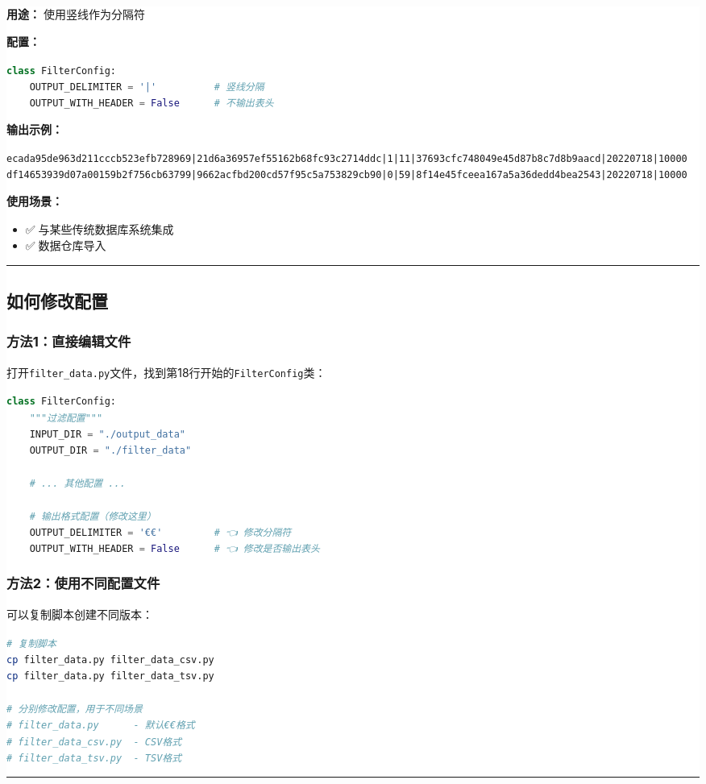 **用途：** 使用竖线作为分隔符

**配置：**
```python
class FilterConfig:
    OUTPUT_DELIMITER = '|'          # 竖线分隔
    OUTPUT_WITH_HEADER = False      # 不输出表头
```

**输出示例：**
```
ecada95de963d211cccb523efb728969|21d6a36957ef55162b68fc93c2714ddc|1|11|37693cfc748049e45d87b8c7d8b9aacd|20220718|10000
df14653939d07a00159b2f756cb63799|9662acfbd200cd57f95c5a753829cb90|0|59|8f14e45fceea167a5a36dedd4bea2543|20220718|10000
```

**使用场景：**
- ✅ 与某些传统数据库系统集成
- ✅ 数据仓库导入

---

## 如何修改配置

### 方法1：直接编辑文件

打开`filter_data.py`文件，找到第18行开始的`FilterConfig`类：

```python
class FilterConfig:
    """过滤配置"""
    INPUT_DIR = "./output_data"
    OUTPUT_DIR = "./filter_data"

    # ... 其他配置 ...

    # 输出格式配置（修改这里）
    OUTPUT_DELIMITER = '€€'         # 👈 修改分隔符
    OUTPUT_WITH_HEADER = False      # 👈 修改是否输出表头
```

### 方法2：使用不同配置文件

可以复制脚本创建不同版本：

```bash
# 复制脚本
cp filter_data.py filter_data_csv.py
cp filter_data.py filter_data_tsv.py

# 分别修改配置，用于不同场景
# filter_data.py      - 默认€€格式
# filter_data_csv.py  - CSV格式
# filter_data_tsv.py  - TSV格式
```

---